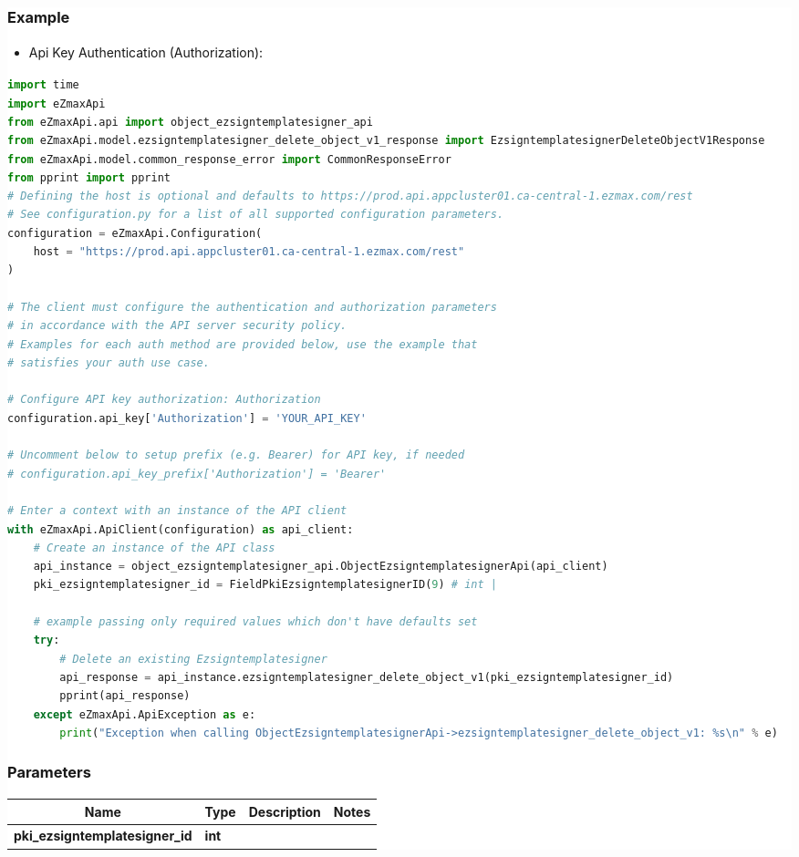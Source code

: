 
### Example

* Api Key Authentication (Authorization):

```python
import time
import eZmaxApi
from eZmaxApi.api import object_ezsigntemplatesigner_api
from eZmaxApi.model.ezsigntemplatesigner_delete_object_v1_response import EzsigntemplatesignerDeleteObjectV1Response
from eZmaxApi.model.common_response_error import CommonResponseError
from pprint import pprint
# Defining the host is optional and defaults to https://prod.api.appcluster01.ca-central-1.ezmax.com/rest
# See configuration.py for a list of all supported configuration parameters.
configuration = eZmaxApi.Configuration(
    host = "https://prod.api.appcluster01.ca-central-1.ezmax.com/rest"
)

# The client must configure the authentication and authorization parameters
# in accordance with the API server security policy.
# Examples for each auth method are provided below, use the example that
# satisfies your auth use case.

# Configure API key authorization: Authorization
configuration.api_key['Authorization'] = 'YOUR_API_KEY'

# Uncomment below to setup prefix (e.g. Bearer) for API key, if needed
# configuration.api_key_prefix['Authorization'] = 'Bearer'

# Enter a context with an instance of the API client
with eZmaxApi.ApiClient(configuration) as api_client:
    # Create an instance of the API class
    api_instance = object_ezsigntemplatesigner_api.ObjectEzsigntemplatesignerApi(api_client)
    pki_ezsigntemplatesigner_id = FieldPkiEzsigntemplatesignerID(9) # int | 

    # example passing only required values which don't have defaults set
    try:
        # Delete an existing Ezsigntemplatesigner
        api_response = api_instance.ezsigntemplatesigner_delete_object_v1(pki_ezsigntemplatesigner_id)
        pprint(api_response)
    except eZmaxApi.ApiException as e:
        print("Exception when calling ObjectEzsigntemplatesignerApi->ezsigntemplatesigner_delete_object_v1: %s\n" % e)
```


### Parameters

Name | Type | Description  | Notes
------------- | ------------- | ------------- | -------------
 **pki_ezsigntemplatesigner_id** | **int**|  |
